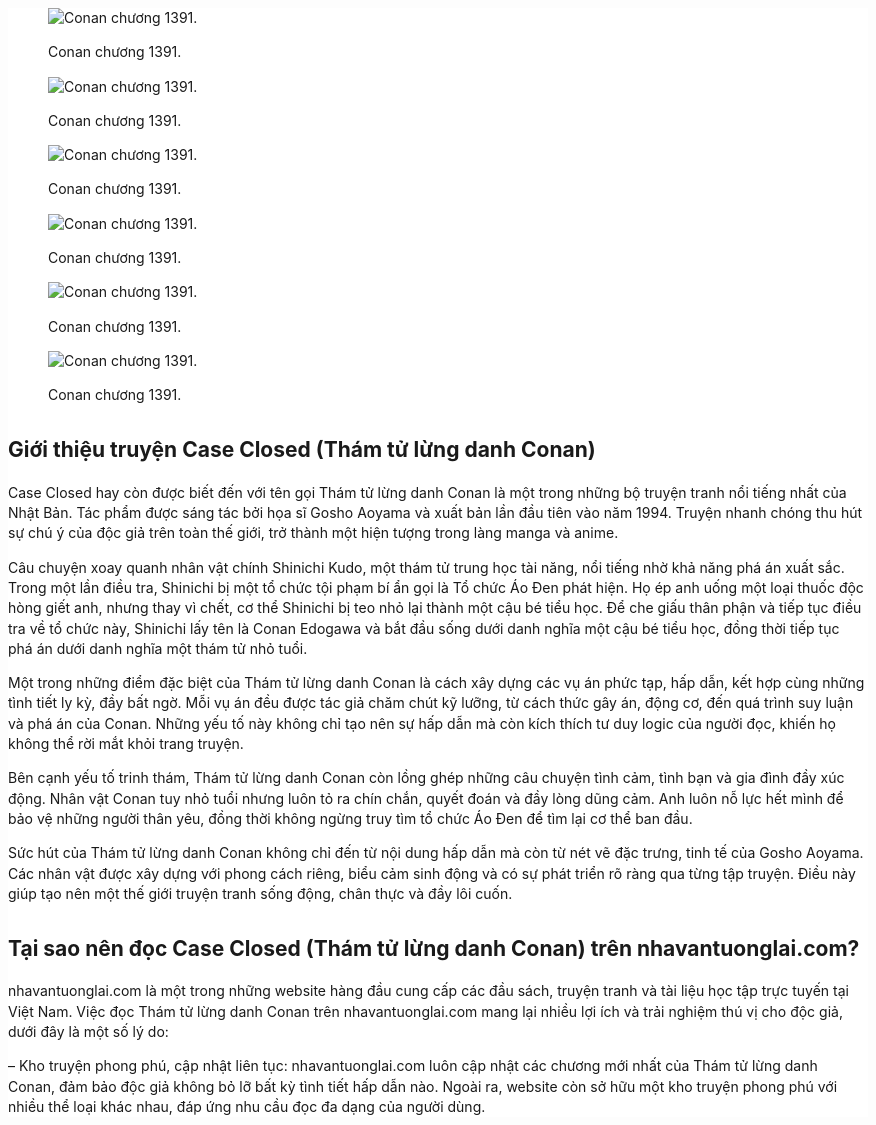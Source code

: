<figure><img src="https://nhavantuonglai.blog/manga/gosho-aoyama/case-closed/1391-13.jpg" alt="Conan chương 1391." title="Conan chương 1391." height=100% width=100%><figcaption></p>Conan chương 1391.</p></figcaption></figure>

<figure><img src="https://nhavantuonglai.blog/manga/gosho-aoyama/case-closed/1391-14.jpg" alt="Conan chương 1391." title="Conan chương 1391." height=100% width=100%><figcaption></p>Conan chương 1391.</p></figcaption></figure>

<figure><img src="https://nhavantuonglai.blog/manga/gosho-aoyama/case-closed/1391-15.jpg" alt="Conan chương 1391." title="Conan chương 1391." height=100% width=100%><figcaption></p>Conan chương 1391.</p></figcaption></figure>

<figure><img src="https://nhavantuonglai.blog/manga/gosho-aoyama/case-closed/1391-16.jpg" alt="Conan chương 1391." title="Conan chương 1391." height=100% width=100%><figcaption></p>Conan chương 1391.</p></figcaption></figure>

<figure><img src="https://nhavantuonglai.blog/manga/gosho-aoyama/case-closed/1391-17.jpg" alt="Conan chương 1391." title="Conan chương 1391." height=100% width=100%><figcaption></p>Conan chương 1391.</p></figcaption></figure>

<figure><img src="https://nhavantuonglai.blog/manga/gosho-aoyama/case-closed/1391-18.jpg" alt="Conan chương 1391." title="Conan chương 1391." height=100% width=100%><figcaption></p>Conan chương 1391.</p></figcaption></figure>

## Giới thiệu truyện Case Closed (Thám tử lừng danh Conan)

Case Closed hay còn được biết đến với tên gọi Thám tử lừng danh Conan là một trong những bộ truyện tranh nổi tiếng nhất của Nhật Bản. Tác phẩm được sáng tác bởi họa sĩ Gosho Aoyama và xuất bản lần đầu tiên vào năm 1994. Truyện nhanh chóng thu hút sự chú ý của độc giả trên toàn thế giới, trở thành một hiện tượng trong làng manga và anime.

Câu chuyện xoay quanh nhân vật chính Shinichi Kudo, một thám tử trung học tài năng, nổi tiếng nhờ khả năng phá án xuất sắc. Trong một lần điều tra, Shinichi bị một tổ chức tội phạm bí ẩn gọi là Tổ chức Áo Đen phát hiện. Họ ép anh uống một loại thuốc độc hòng giết anh, nhưng thay vì chết, cơ thể Shinichi bị teo nhỏ lại thành một cậu bé tiểu học. Để che giấu thân phận và tiếp tục điều tra về tổ chức này, Shinichi lấy tên là Conan Edogawa và bắt đầu sống dưới danh nghĩa một cậu bé tiểu học, đồng thời tiếp tục phá án dưới danh nghĩa một thám tử nhỏ tuổi.

Một trong những điểm đặc biệt của Thám tử lừng danh Conan là cách xây dựng các vụ án phức tạp, hấp dẫn, kết hợp cùng những tình tiết ly kỳ, đầy bất ngờ. Mỗi vụ án đều được tác giả chăm chút kỹ lưỡng, từ cách thức gây án, động cơ, đến quá trình suy luận và phá án của Conan. Những yếu tố này không chỉ tạo nên sự hấp dẫn mà còn kích thích tư duy logic của người đọc, khiến họ không thể rời mắt khỏi trang truyện.

Bên cạnh yếu tố trinh thám, Thám tử lừng danh Conan còn lồng ghép những câu chuyện tình cảm, tình bạn và gia đình đầy xúc động. Nhân vật Conan tuy nhỏ tuổi nhưng luôn tỏ ra chín chắn, quyết đoán và đầy lòng dũng cảm. Anh luôn nỗ lực hết mình để bảo vệ những người thân yêu, đồng thời không ngừng truy tìm tổ chức Áo Đen để tìm lại cơ thể ban đầu.

Sức hút của Thám tử lừng danh Conan không chỉ đến từ nội dung hấp dẫn mà còn từ nét vẽ đặc trưng, tinh tế của Gosho Aoyama. Các nhân vật được xây dựng với phong cách riêng, biểu cảm sinh động và có sự phát triển rõ ràng qua từng tập truyện. Điều này giúp tạo nên một thế giới truyện tranh sống động, chân thực và đầy lôi cuốn.

## Tại sao nên đọc Case Closed (Thám tử lừng danh Conan) trên nhavantuonglai.com?

nhavantuonglai.com là một trong những website hàng đầu cung cấp các đầu sách, truyện tranh và tài liệu học tập trực tuyến tại Việt Nam. Việc đọc Thám tử lừng danh Conan trên nhavantuonglai.com mang lại nhiều lợi ích và trải nghiệm thú vị cho độc giả, dưới đây là một số lý do:

– Kho truyện phong phú, cập nhật liên tục: nhavantuonglai.com luôn cập nhật các chương mới nhất của Thám tử lừng danh Conan, đảm bảo độc giả không bỏ lỡ bất kỳ tình tiết hấp dẫn nào. Ngoài ra, website còn sở hữu một kho truyện phong phú với nhiều thể loại khác nhau, đáp ứng nhu cầu đọc đa dạng của người dùng.
